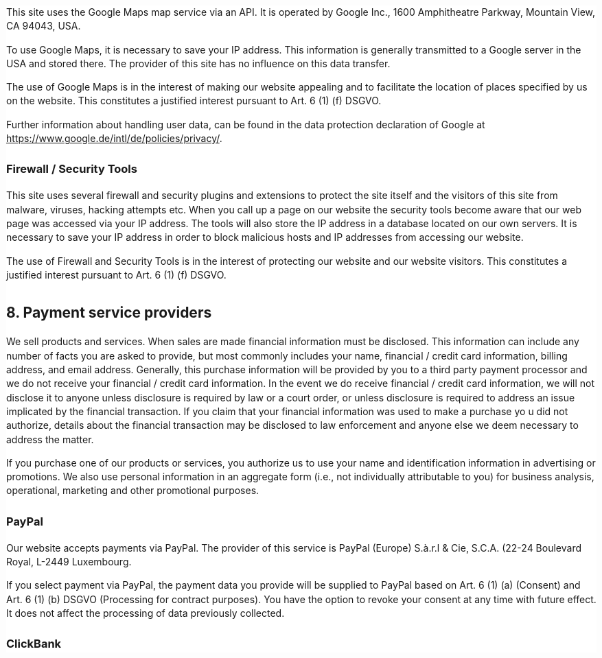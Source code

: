 This site uses the Google Maps map service via an API. It is operated by Google Inc., 1600 Amphitheatre Parkway, Mountain View, CA 94043, USA.

To use Google Maps, it is necessary to save your IP address. This information is generally transmitted to a Google server in the USA and stored there. The provider of this site has no influence on this data transfer.

The use of Google Maps is in the interest of making our website appealing and to facilitate the location of places specified by us on the website. This constitutes a justified interest pursuant to Art. 6 (1) (f) DSGVO.

Further information about handling user data, can be found in the data protection declaration of Google at https://www.google.de/intl/de/policies/privacy/.

### Firewall / Security Tools

This site uses several firewall and security plugins and extensions to protect the site itself and the visitors of this site from malware, viruses, hacking attempts etc. When you call up a page on our website the security tools become aware that our web page was accessed via your IP address. The tools will also store the IP address in a database located on our own servers. It is necessary to save your IP address in order to block malicious hosts and IP addresses from accessing our website.

The use of Firewall and Security Tools is in the interest of protecting our website and our website visitors. This constitutes a justified interest pursuant to Art. 6 (1) (f) DSGVO.

## 8\. Payment service providers

We sell products and services. When sales are made financial information must be disclosed. This information can include any number of facts you are asked to provide, but most commonly includes your name, financial / credit card information, billing address, and email address. Generally, this purchase information will be provided by you to a third party payment processor and we do not receive your financial / credit card information. In the event we do receive financial / credit card information, we will not disclose it to anyone unless disclosure is required by law or a court order, or unless disclosure is required to address an issue implicated by the financial transaction. If you claim that your financial information was used to make a purchase yo u did not authorize, details about the financial transaction may be disclosed to law enforcement and anyone else we deem necessary to address the matter.

If you purchase one of our products or services, you authorize us to use your name and identification information in advertising or promotions. We also use personal information in an aggregate form (i.e., not individually attributable to you) for business analysis, operational, marketing and other promotional purposes.

### PayPal

Our website accepts payments via PayPal. The provider of this service is PayPal (Europe) S.à.r.l & Cie, S.C.A. (22-24 Boulevard Royal, L-2449 Luxembourg.

If you select payment via PayPal, the payment data you provide will be supplied to PayPal based on Art. 6 (1) (a) (Consent) and Art. 6 (1) (b) DSGVO (Processing for contract purposes). You have the option to revoke your consent at any time with future effect. It does not affect the processing of data previously collected.

### ClickBank
